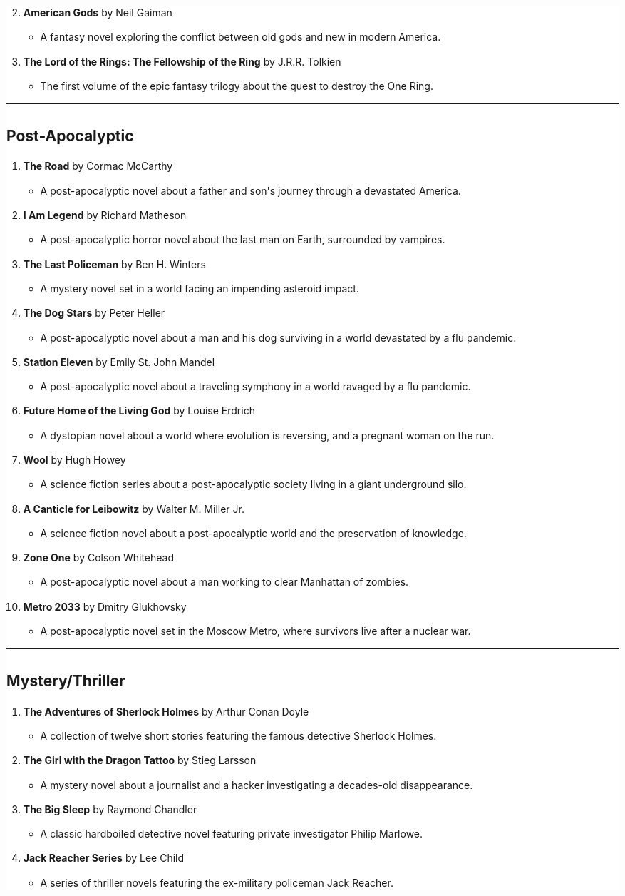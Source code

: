 2. **American Gods** by Neil Gaiman
   - A fantasy novel exploring the conflict between old gods and new in modern America.

3. **The Lord of the Rings: The Fellowship of the Ring** by J.R.R. Tolkien
   - The first volume of the epic fantasy trilogy about the quest to destroy the One Ring.

---

## **Post-Apocalyptic**

1. **The Road** by Cormac McCarthy
   - A post-apocalyptic novel about a father and son's journey through a devastated America.

2. **I Am Legend** by Richard Matheson
   - A post-apocalyptic horror novel about the last man on Earth, surrounded by vampires.

3. **The Last Policeman** by Ben H. Winters
   - A mystery novel set in a world facing an impending asteroid impact.

4. **The Dog Stars** by Peter Heller
   - A post-apocalyptic novel about a man and his dog surviving in a world devastated by a flu pandemic.

5. **Station Eleven** by Emily St. John Mandel
   - A post-apocalyptic novel about a traveling symphony in a world ravaged by a flu pandemic.

6. **Future Home of the Living God** by Louise Erdrich
   - A dystopian novel about a world where evolution is reversing, and a pregnant woman on the run.

7. **Wool** by Hugh Howey
   - A science fiction series about a post-apocalyptic society living in a giant underground silo.

8. **A Canticle for Leibowitz** by Walter M. Miller Jr.
   - A science fiction novel about a post-apocalyptic world and the preservation of knowledge.

9. **Zone One** by Colson Whitehead
   - A post-apocalyptic novel about a man working to clear Manhattan of zombies.

10. **Metro 2033** by Dmitry Glukhovsky
    - A post-apocalyptic novel set in the Moscow Metro, where survivors live after a nuclear war.

---

## **Mystery/Thriller**

1. **The Adventures of Sherlock Holmes** by Arthur Conan Doyle
   - A collection of twelve short stories featuring the famous detective Sherlock Holmes.

2. **The Girl with the Dragon Tattoo** by Stieg Larsson
   - A mystery novel about a journalist and a hacker investigating a decades-old disappearance.

3. **The Big Sleep** by Raymond Chandler
   - A classic hardboiled detective novel featuring private investigator Philip Marlowe.

4. **Jack Reacher Series** by Lee Child
   - A series of thriller novels featuring the ex-military policeman Jack Reacher.
